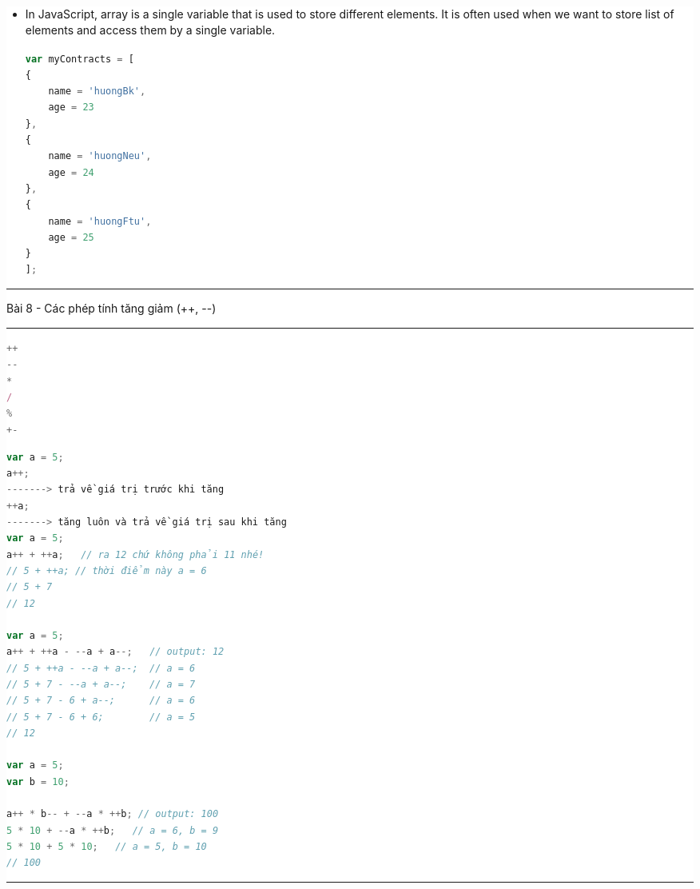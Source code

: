 - In JavaScript, array is a single variable that is used to store different elements. It is often used when we want to store list of elements and access them by a single variable.

    ```javascript
    var myContracts = [
    {  
        name = 'huongBk',
        age = 23
    },
    {  
        name = 'huongNeu',
        age = 24
    },
    {  
        name = 'huongFtu',
        age = 25
    }
    ];
    ```

---

Bài 8 - Các phép tính tăng giảm (++, --)

---

```jsx
++
--
*
/
%
+-
```

```jsx
var a = 5;
a++; 
-------> trả về giá trị trước khi tăng
++a;
-------> tăng luôn và trả về giá trị sau khi tăng
var a = 5;
a++ + ++a;   // ra 12 chứ không phải 11 nhé!
// 5 + ++a; // thời điểm này a = 6
// 5 + 7
// 12

var a = 5;
a++ + ++a - --a + a--;   // output: 12
// 5 + ++a - --a + a--;  // a = 6
// 5 + 7 - --a + a--;    // a = 7
// 5 + 7 - 6 + a--;      // a = 6
// 5 + 7 - 6 + 6;        // a = 5
// 12

var a = 5;
var b = 10;

a++ * b-- + --a * ++b; // output: 100
5 * 10 + --a * ++b;   // a = 6, b = 9
5 * 10 + 5 * 10;   // a = 5, b = 10
// 100
```

---